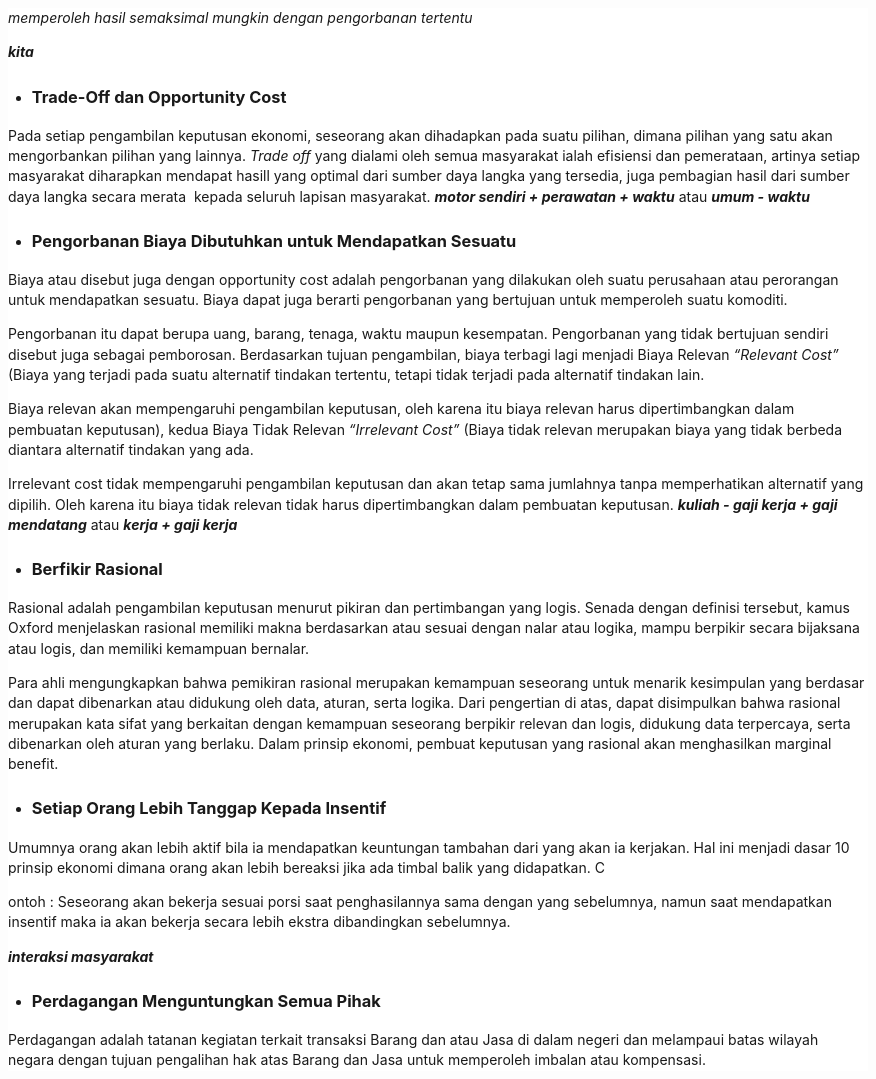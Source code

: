 *memperoleh hasil semaksimal mungkin dengan pengorbanan tertentu*

***kita***
- ### Trade-Off dan Opportunity Cost

Pada setiap pengambilan keputusan ekonomi, seseorang akan dihadapkan pada suatu pilihan, dimana pilihan yang satu akan mengorbankan pilihan yang lainnya. _Trade off_ yang dialami oleh semua masyarakat ialah efisiensi dan pemerataan, artinya setiap masyarakat diharapkan mendapat hasill yang optimal dari sumber daya langka yang tersedia, juga pembagian hasil dari sumber daya langka secara merata  kepada seluruh lapisan masyarakat.
***motor sendiri + perawatan + waktu*** atau ***umum - waktu***


- ### Pengorbanan Biaya Dibutuhkan untuk Mendapatkan Sesuatu

Biaya atau disebut juga dengan opportunity cost adalah pengorbanan yang dilakukan oleh suatu perusahaan atau perorangan untuk mendapatkan sesuatu. Biaya dapat juga berarti pengorbanan yang bertujuan untuk memperoleh suatu komoditi.

Pengorbanan itu dapat berupa uang, barang, tenaga, waktu maupun kesempatan. Pengorbanan yang tidak bertujuan sendiri disebut juga sebagai pemborosan. Berdasarkan tujuan pengambilan, biaya terbagi lagi menjadi Biaya Relevan _“Relevant Cost”_ (Biaya yang terjadi pada suatu alternatif tindakan tertentu, tetapi tidak terjadi pada alternatif tindakan lain.

Biaya relevan akan mempengaruhi pengambilan keputusan, oleh karena itu biaya relevan harus dipertimbangkan dalam pembuatan keputusan), kedua Biaya Tidak Relevan _“Irrelevant Cost”_ (Biaya tidak relevan merupakan biaya yang tidak berbeda diantara alternatif tindakan yang ada.

Irrelevant cost tidak mempengaruhi pengambilan keputusan dan akan tetap sama jumlahnya tanpa memperhatikan alternatif yang dipilih. Oleh karena itu biaya tidak relevan tidak harus dipertimbangkan dalam pembuatan keputusan.
***kuliah - gaji kerja + gaji mendatang*** atau ***kerja + gaji kerja***


- ### Berfikir Rasional

Rasional adalah pengambilan keputusan menurut pikiran dan pertimbangan yang logis. Senada dengan definisi tersebut, kamus Oxford menjelaskan rasional memiliki makna berdasarkan atau sesuai dengan nalar atau logika, mampu berpikir secara bijaksana atau logis, dan memiliki kemampuan bernalar.

Para ahli mengungkapkan bahwa pemikiran rasional merupakan kemampuan seseorang untuk menarik kesimpulan yang berdasar dan dapat dibenarkan atau didukung oleh data, aturan, serta logika. Dari pengertian di atas, dapat disimpulkan bahwa rasional merupakan kata sifat yang berkaitan dengan kemampuan seseorang berpikir relevan dan logis, didukung data terpercaya, serta dibenarkan oleh aturan yang berlaku. Dalam prinsip ekonomi, pembuat keputusan yang rasional akan menghasilkan marginal benefit.

- ### Setiap Orang Lebih Tanggap Kepada Insentif

Umumnya orang akan lebih aktif bila ia mendapatkan keuntungan tambahan dari yang akan ia kerjakan. Hal ini menjadi dasar 10 prinsip ekonomi dimana orang akan lebih bereaksi jika ada timbal balik yang didapatkan. C

ontoh : Seseorang akan bekerja sesuai porsi saat penghasilannya sama dengan yang sebelumnya, namun saat mendapatkan  insentif maka ia akan bekerja secara lebih ekstra dibandingkan sebelumnya.

***interaksi masyarakat***
- ### Perdagangan Menguntungkan Semua Pihak

Perdagangan adalah tatanan kegiatan terkait transaksi Barang dan atau Jasa di dalam negeri dan melampaui batas wilayah negara dengan tujuan pengalihan hak atas Barang dan Jasa untuk memperoleh imbalan atau kompensasi.
